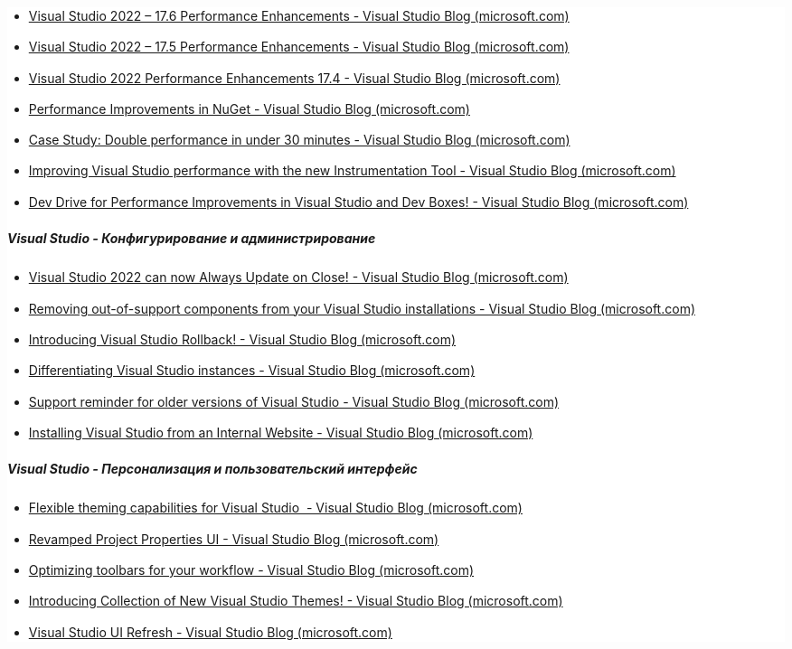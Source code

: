* [Visual Studio 2022 – 17.6 Performance Enhancements - Visual Studio Blog (microsoft.com)](https://devblogs.microsoft.com/visualstudio/visual-studio-2022-17-6-performance-enhancements/)

* [Visual Studio 2022 – 17.5 Performance Enhancements - Visual Studio Blog (microsoft.com)](https://devblogs.microsoft.com/visualstudio/visual-studio-2022-17-5-performance-enhancements/)

* [Visual Studio 2022 Performance Enhancements 17.4 - Visual Studio Blog (microsoft.com)](https://devblogs.microsoft.com/visualstudio/visual-studio-2022-performance-enhancements-17-4/)

* [Performance Improvements in NuGet - Visual Studio Blog (microsoft.com)](https://devblogs.microsoft.com/visualstudio/performance-improvements-in-nuget/)

* [Case Study: Double performance in under 30 minutes - Visual Studio Blog (microsoft.com)](https://devblogs.microsoft.com/visualstudio/case-study-double-performance-in-under-30-minutes/)

* [Improving Visual Studio performance with the new Instrumentation Tool - Visual Studio Blog (microsoft.com)](https://devblogs.microsoft.com/visualstudio/improving-visual-studio-performance-with-the-new-instrumentation-tool/)

* [Dev Drive for Performance Improvements in Visual Studio and Dev Boxes! - Visual Studio Blog (microsoft.com)](https://devblogs.microsoft.com/visualstudio/devdrive/)

##### Visual Studio - Конфигурирование и администрирование

* [Visual Studio 2022 can now Always Update on Close! - Visual Studio Blog (microsoft.com)](https://devblogs.microsoft.com/visualstudio/visual-studio-2022-can-now-always-update-on-close/)

* [Removing out-of-support components from your Visual Studio installations - Visual Studio Blog (microsoft.com)](https://devblogs.microsoft.com/visualstudio/removing-out-of-support-components-from-your-visual-studio-installations/)

* [Introducing Visual Studio Rollback! - Visual Studio Blog (microsoft.com)](https://devblogs.microsoft.com/visualstudio/introducing-visual-studio-rollback/)

* [Differentiating Visual Studio instances - Visual Studio Blog (microsoft.com)](https://devblogs.microsoft.com/visualstudio/differentiating-visual-studio-instances/)

* [Support reminder for older versions of Visual Studio - Visual Studio Blog (microsoft.com)](https://devblogs.microsoft.com/visualstudio/support-reminder-for-older-versions-of-visual-studio/)

* [Installing Visual Studio from an Internal Website - Visual Studio Blog (microsoft.com)](https://devblogs.microsoft.com/visualstudio/installing-visual-studio-from-an-internal-website/)

##### Visual Studio - Персонализация и пользовательский интерфейс

* [Flexible theming capabilities for Visual Studio  - Visual Studio Blog (microsoft.com)](https://devblogs.microsoft.com/visualstudio/flexible-theming-visual-studio/)

* [Revamped Project Properties UI - Visual Studio Blog (microsoft.com)](https://devblogs.microsoft.com/visualstudio/revamped-project-properties-ui/)

* [Optimizing toolbars for your workflow - Visual Studio Blog (microsoft.com)](https://devblogs.microsoft.com/visualstudio/optimizing-toolbars-for-your-workflow/)

* [Introducing Collection of New Visual Studio Themes! - Visual Studio Blog (microsoft.com)](https://devblogs.microsoft.com/visualstudio/custom-themes/)

* [Visual Studio UI Refresh - Visual Studio Blog (microsoft.com)](https://devblogs.microsoft.com/visualstudio/visual-studio-ui-refresh/)
